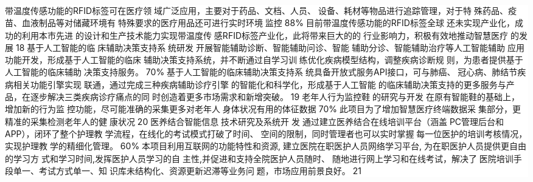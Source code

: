 带温度传感功能的RFID标签可在医疗领
域广泛应用，主要对于药品、文档、人员、
设备、耗材等物品进行追踪管理，对于特
殊药品、疫苗、血液制品等对储藏环境有
特殊要求的医疗用品还可进行实时环境
监控
88%
目前带温度传感功能的RFID标签全球
还未实现产业化，成功的利用本市先进
的设计和生产技术能力实现带温度传
感RFID标签产业化，此将带来巨大的的
行业影响力，积极有效地推动智慧医疗
的发展
18
基于人工智能的临
床辅助决策支持系
统研发
开展智能辅助诊断、智能辅助问诊、智能
辅助分诊、智能辅助治疗等人工智能辅助
应用功能开发，形成基于人工智能的临床
辅助决策支持系统，并不断通过自学习训
练优化疾病模型结构，调整疾病诊断规
则，为患者提供基于人工智能的临床辅助
决策支持服务。
70%
基于人工智能的临床辅助决策支持系
统具备开放式服务API接口，可与肺癌、
冠心病、肺结节疾病相关功能引擎实现
联通，通过完成三种疾病辅助诊疗引擎
的智能化和科学化，形成基于人工智能
的临床辅助决策支持的更多服务与产
品，在逐步解决三类疾病诊疗痛点的同
时创造着更多市场需求和新增突破。
19
老年人行为监控鞋
的研究与开发
在原有智能鞋的基础上，增加新的行为监
控功能，尽可能准确的采集更多对老年人
身体状况有用的体征数据
70%
此项目为了增加智慧医疗终端数据采
集部分，更精准的采集检测老年人的健
康状况
20
医养结合智能信息
技术研究及系统开
发
通过建立医养结合在线培训平台（涵盖
PC管理后台和APP），闭环了整个护理教
学流程，在线化的考试模式打破了时间、
空间的限制，同时管理者也可以实时掌握
每一位医护的培训考核情况，实现护理教
学的精细化管理。
60%
本项目利用互联网的功能特性和资源,
建立医院在职医护人员网络学习平台,
为在职医护人员提供更自由的学习方
式和学习时间,发挥医护人员学习的自
主性,并促进和支持全院医护人员随时、
随地进行网上学习和在线考试，解决了
医院培训手段单一、考试方式单一、知
识库未结构化、资源更新迟滞等业务问
题，市场应用前景良好。
21